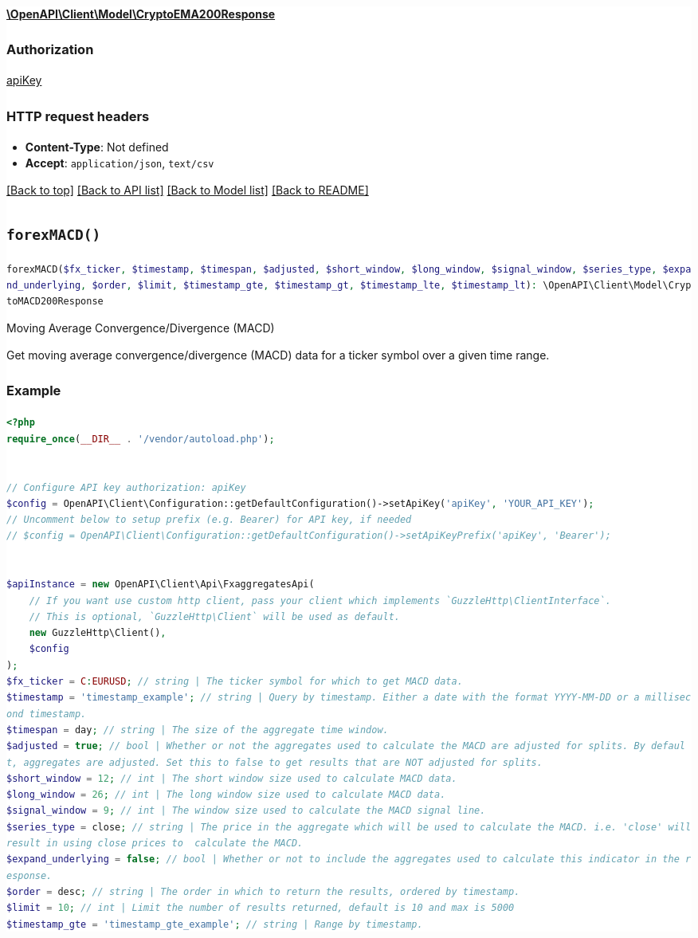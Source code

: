 [**\OpenAPI\Client\Model\CryptoEMA200Response**](../Model/CryptoEMA200Response.md)

### Authorization

[apiKey](../../README.md#apiKey)

### HTTP request headers

- **Content-Type**: Not defined
- **Accept**: `application/json`, `text/csv`

[[Back to top]](#) [[Back to API list]](../../README.md#endpoints)
[[Back to Model list]](../../README.md#models)
[[Back to README]](../../README.md)

## `forexMACD()`

```php
forexMACD($fx_ticker, $timestamp, $timespan, $adjusted, $short_window, $long_window, $signal_window, $series_type, $expand_underlying, $order, $limit, $timestamp_gte, $timestamp_gt, $timestamp_lte, $timestamp_lt): \OpenAPI\Client\Model\CryptoMACD200Response
```

Moving Average Convergence/Divergence (MACD)

Get moving average convergence/divergence (MACD) data for a ticker symbol over a given time range.

### Example

```php
<?php
require_once(__DIR__ . '/vendor/autoload.php');


// Configure API key authorization: apiKey
$config = OpenAPI\Client\Configuration::getDefaultConfiguration()->setApiKey('apiKey', 'YOUR_API_KEY');
// Uncomment below to setup prefix (e.g. Bearer) for API key, if needed
// $config = OpenAPI\Client\Configuration::getDefaultConfiguration()->setApiKeyPrefix('apiKey', 'Bearer');


$apiInstance = new OpenAPI\Client\Api\FxaggregatesApi(
    // If you want use custom http client, pass your client which implements `GuzzleHttp\ClientInterface`.
    // This is optional, `GuzzleHttp\Client` will be used as default.
    new GuzzleHttp\Client(),
    $config
);
$fx_ticker = C:EURUSD; // string | The ticker symbol for which to get MACD data.
$timestamp = 'timestamp_example'; // string | Query by timestamp. Either a date with the format YYYY-MM-DD or a millisecond timestamp.
$timespan = day; // string | The size of the aggregate time window.
$adjusted = true; // bool | Whether or not the aggregates used to calculate the MACD are adjusted for splits. By default, aggregates are adjusted. Set this to false to get results that are NOT adjusted for splits.
$short_window = 12; // int | The short window size used to calculate MACD data.
$long_window = 26; // int | The long window size used to calculate MACD data.
$signal_window = 9; // int | The window size used to calculate the MACD signal line.
$series_type = close; // string | The price in the aggregate which will be used to calculate the MACD. i.e. 'close' will result in using close prices to  calculate the MACD.
$expand_underlying = false; // bool | Whether or not to include the aggregates used to calculate this indicator in the response.
$order = desc; // string | The order in which to return the results, ordered by timestamp.
$limit = 10; // int | Limit the number of results returned, default is 10 and max is 5000
$timestamp_gte = 'timestamp_gte_example'; // string | Range by timestamp.
```